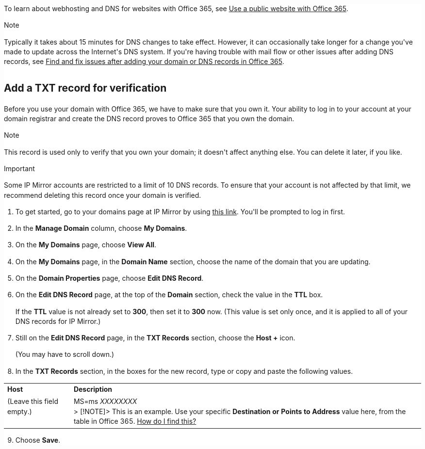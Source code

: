 To learn about webhosting and DNS for websites with Office 365, see [Use a public website with Office 365](https://support.office.com/article/a8178510-501d-4bd8-9921-b04f2e9517a5.aspx).
  
> [!NOTE]
> Typically it takes about 15 minutes for DNS changes to take effect. However, it can occasionally take longer for a change you've made to update across the Internet's DNS system. If you're having trouble with mail flow or other issues after adding DNS records, see [Find and fix issues after adding your domain or DNS records in Office 365](../get-help-with-domains/find-and-fix-issues.md). 
  
## Add a TXT record for verification
<a name="BKMK_verify"> </a>

Before you use your domain with Office 365, we have to make sure that you own it. Your ability to log in to your account at your domain registrar and create the DNS record proves to Office 365 that you own the domain.
  
> [!NOTE]
> This record is used only to verify that you own your domain; it doesn't affect anything else. You can delete it later, if you like. 
  
> [!IMPORTANT]
> Some IP Mirror accounts are restricted to a limit of 10 DNS records. To ensure that your account is not affected by that limit, we recommend deleting this record once your domain is verified. 
  
1. To get started, go to your domains page at IP Mirror by using [this link](https://customer.ipmirror.com/cctldbox/). You'll be prompted to log in first.
    
2. In the **Manage Domain** column, choose **My Domains**.
    
3. On the **My Domains** page, choose **View All**.
    
4. On the **My Domains** page, in the **Domain Name** section, choose the name of the domain that you are updating. 
    
5. On the **Domain Properties** page, choose **Edit DNS Record**.
    
6. On the **Edit DNS Record** page, at the top of the **Domain** section, check the value in the **TTL** box. 
    
    If the **TTL** value is not already set to **300**, then set it to **300** now. (This value is set only once, and it is applied to all of your DNS records for IP Mirror.) 
    
7. Still on the **Edit DNS Record** page, in the **TXT Records** section, choose the **Host +** icon. 
    
    (You may have to scroll down.) 
    
8. In the **TXT Records** section, in the boxes for the new record, type or copy and paste the following values. 
    
|||
|:-----|:-----|
|**Host** <br/> |**Description** <br/> |
|(Leave this field empty.)  <br/> |MS=ms *XXXXXXXX*  <br/> > [!NOTE]> This is an example. Use your specific **Destination or Points to Address** value here, from the table in Office 365. [How do I find this?](../get-help-with-domains/information-for-dns-records.md)          |
   
9. Choose **Save**.
    